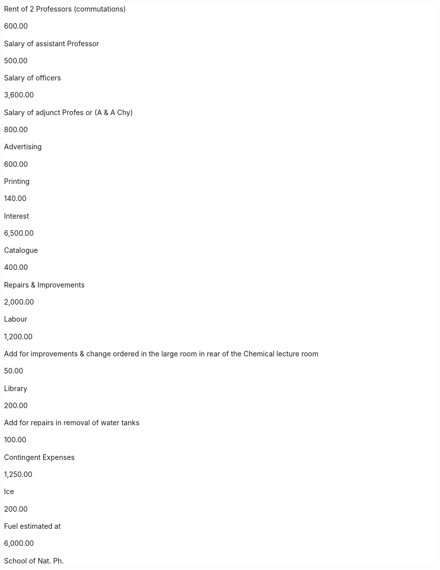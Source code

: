 Rent of 2 Professors (commutations)

600.00

Salary of assistant Professor

500.00

Salary of officers

3,600.00

Salary of adjunct Profes or (A & A Chy)

800.00

Advertising

600.00

Printing

140.00

Interest

6,500.00

Catalogue

400.00

Repairs & Improvements

2,000.00

Labour

1,200.00

Add for improvements & change ordered in the large room in rear of the Chemical lecture room

50.00

Library

200.00

Add for repairs in removal of water tanks

100.00

Contingent Expenses

1,250.00

Ice

200.00

Fuel estimated at

6,000.00

School of Nat. Ph.
